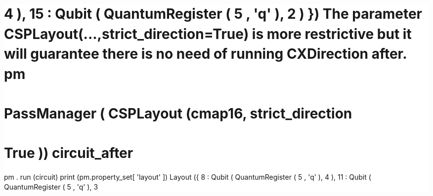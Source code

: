 4
),
15
:
Qubit
(
QuantumRegister
(
5
,
'q'
),
2
)
})
The parameter
CSPLayout(...,strict_direction=True)
is more restrictive but it will guarantee there is no need of running
CXDirection
after.
pm
=
PassManager
(
CSPLayout
(cmap16, strict_direction
=
True
))
circuit_after
=
pm
.
run
(circuit)
print
(pm.property_set[
'layout'
])
Layout
({
8
:
Qubit
(
QuantumRegister
(
5
,
'q'
),
4
),
11
:
Qubit
(
QuantumRegister
(
5
,
'q'
),
3